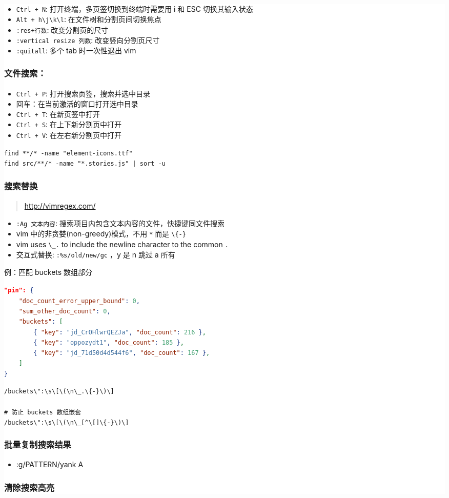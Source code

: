 - `Ctrl + N`: 打开终端，多页签切换到终端时需要用 i 和 ESC 切换其输入状态
- `Alt + h\j\k\l`: 在文件树和分割页间切换焦点
- `:res+行数`: 改变分割页的尺寸
- `:vertical resize 列数`: 改变竖向分割页尺寸
- `:quitall`: 多个 tab 时一次性退出 vim

### 文件搜索：

- `Ctrl + P`: 打开搜索页签，搜索并选中目录
- 回车：在当前激活的窗口打开选中目录
- `Ctrl + T`: 在新页签中打开
- `Ctrl + S`: 在上下新分割页中打开
- `Ctrl + V`: 在左右新分割页中打开

```
find **/* -name "element-icons.ttf"
find src/**/* -name "*.stories.js" | sort -u
```

### 搜索替换

> http://vimregex.com/

- `:Ag 文本内容`: 搜索项目内包含文本内容的文件，快捷键同文件搜索
- vim 中的非贪婪(non-greedy)模式，不用 `*` 而是 `\{-}`
- vim uses `\_.` to include the newline character to the common `.`
- 交互式替换: `:%s/old/new/gc` ，y 是 n 跳过 a 所有

例：匹配 buckets 数组部分

```json
"pin": {
	"doc_count_error_upper_bound": 0,
	"sum_other_doc_count": 0,
	"buckets": [
		{ "key": "jd_CrOHlwrQEZJa", "doc_count": 216 },
		{ "key": "oppozydt1", "doc_count": 185 },
		{ "key": "jd_71d50d4d544f6", "doc_count": 167 },
	]
}
```

```
/buckets\":\s\[\(\n\_.\{-}\)\]

# 防止 buckets 数组嵌套
/buckets\":\s\[\(\n\_[^\[]\{-}\)\]
```

### 批量复制搜索结果

- :g/PATTERN/yank A

### 清除搜索高亮
